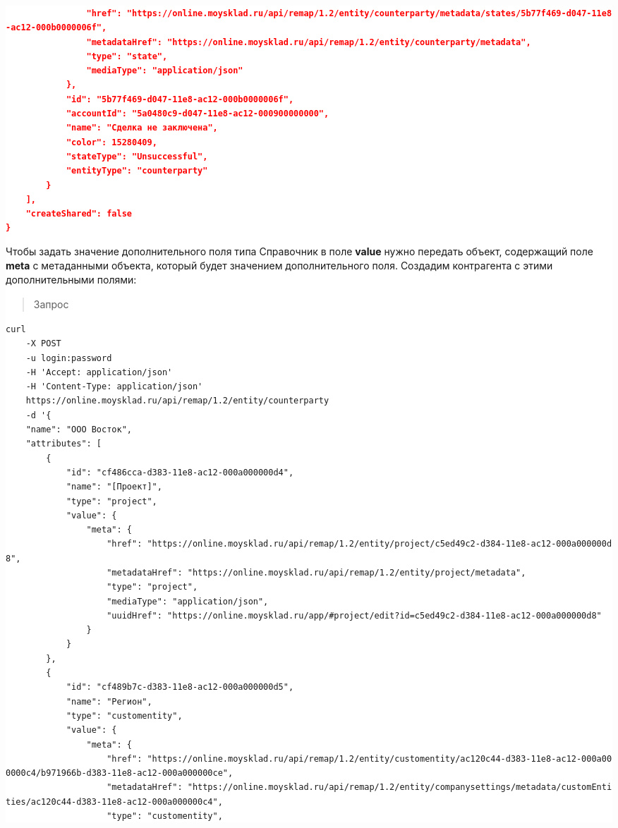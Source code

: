 ```json
                "href": "https://online.moysklad.ru/api/remap/1.2/entity/counterparty/metadata/states/5b77f469-d047-11e8-ac12-000b0000006f",
                "metadataHref": "https://online.moysklad.ru/api/remap/1.2/entity/counterparty/metadata",
                "type": "state",
                "mediaType": "application/json"
            },
            "id": "5b77f469-d047-11e8-ac12-000b0000006f",
            "accountId": "5a0480c9-d047-11e8-ac12-000900000000",
            "name": "Сделка не заключена",
            "color": 15280409,
            "stateType": "Unsuccessful",
            "entityType": "counterparty"
        }
    ],
    "createShared": false
}
```

Чтобы задать значение дополнительного поля типа Справочник 
в поле **value** нужно передать объект, содержащий поле **meta** 
с метаданными объекта, который будет значением дополнительного поля. 
Создадим контрагента с этими дополнительными полями:

> Запрос

```shell
curl 
    -X POST 
    -u login:password 
    -H 'Accept: application/json' 
    -H 'Content-Type: application/json' 
    https://online.moysklad.ru/api/remap/1.2/entity/counterparty 
    -d '{
    "name": "ООО Восток",
    "attributes": [
        {
            "id": "cf486cca-d383-11e8-ac12-000a000000d4",
            "name": "[Проект]",
            "type": "project",
            "value": {
                "meta": {
                    "href": "https://online.moysklad.ru/api/remap/1.2/entity/project/c5ed49c2-d384-11e8-ac12-000a000000d8",
                    "metadataHref": "https://online.moysklad.ru/api/remap/1.2/entity/project/metadata",
                    "type": "project",
                    "mediaType": "application/json",
                    "uuidHref": "https://online.moysklad.ru/app/#project/edit?id=c5ed49c2-d384-11e8-ac12-000a000000d8"
                }
            }
        },
        {
            "id": "cf489b7c-d383-11e8-ac12-000a000000d5",
            "name": "Регион",
            "type": "customentity",
            "value": {
                "meta": {
                    "href": "https://online.moysklad.ru/api/remap/1.2/entity/customentity/ac120c44-d383-11e8-ac12-000a000000c4/b971966b-d383-11e8-ac12-000a000000ce",
                    "metadataHref": "https://online.moysklad.ru/api/remap/1.2/entity/companysettings/metadata/customEntities/ac120c44-d383-11e8-ac12-000a000000c4",
                    "type": "customentity",
```